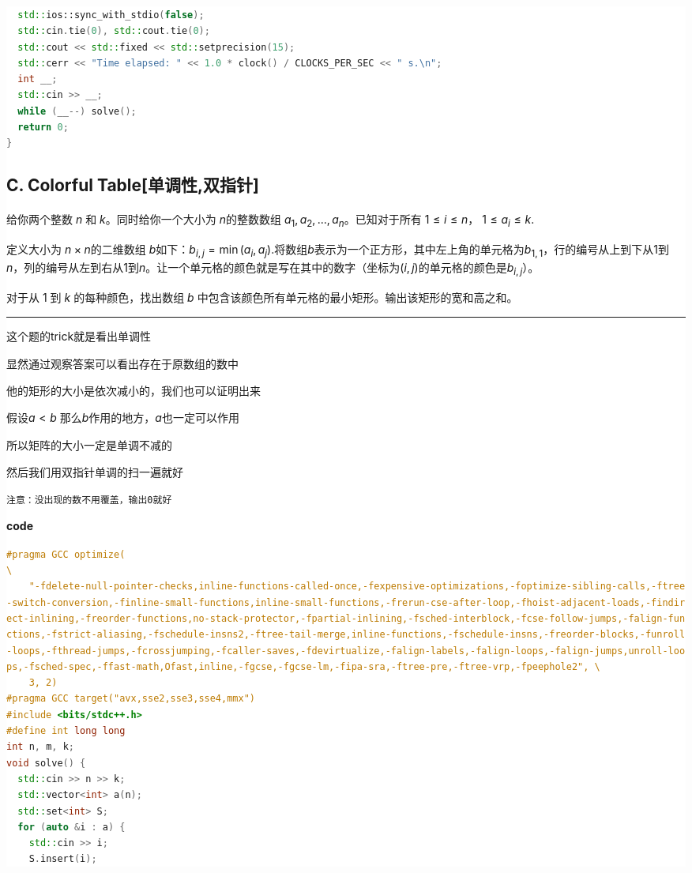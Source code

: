 ```c++
  std::ios::sync_with_stdio(false);
  std::cin.tie(0), std::cout.tie(0);
  std::cout << std::fixed << std::setprecision(15);
  std::cerr << "Time elapsed: " << 1.0 * clock() / CLOCKS_PER_SEC << " s.\n";
  int __;
  std::cin >> __;
  while (__--) solve();
  return 0;
}
```

## C. Colorful Table[单调性,双指针]

给你两个整数 $n$ 和 $k$。同时给你一个大小为 $n$的整数数组 $a_1, a_2, \ldots, a_n$。已知对于所有 $1 \leq i \leq n$， $1 \leq a_i \leq k$.

定义大小为 $n \times n$的二维数组 $b$如下：$b_{i, j} = \min(a_i, a_j)$.将数组$b$表示为一个正方形，其中左上角的单元格为$b_{1, 1}$，行的编号从上到下从$1$到$n$，列的编号从左到右从$1$到$n$。让一个单元格的颜色就是写在其中的数字（坐标为$(i, j)$的单元格的颜色是$b_{i, j}$）。

对于从 $1$ 到 $k$ 的每种颜色，找出数组 $b$ 中包含该颜色所有单元格的最小矩形。输出该矩形的宽和高之和。

****

这个题的trick就是看出单调性

显然通过观察答案可以看出存在于原数组的数中

他的矩形的大小是依次减小的，我们也可以证明出来

假设$a<b$ 那么$b$作用的地方，$a$也一定可以作用

所以矩阵的大小一定是单调不减的

然后我们用双指针单调的扫一遍就好

`注意：没出现的数不用覆盖，输出0就好`

**code**

```c++
#pragma GCC optimize(                                                                                                                                                                                                                                                                                                                                                                                                                                                                                                                                                                                                                                                                                                           \
    "-fdelete-null-pointer-checks,inline-functions-called-once,-fexpensive-optimizations,-foptimize-sibling-calls,-ftree-switch-conversion,-finline-small-functions,inline-small-functions,-frerun-cse-after-loop,-fhoist-adjacent-loads,-findirect-inlining,-freorder-functions,no-stack-protector,-fpartial-inlining,-fsched-interblock,-fcse-follow-jumps,-falign-functions,-fstrict-aliasing,-fschedule-insns2,-ftree-tail-merge,inline-functions,-fschedule-insns,-freorder-blocks,-funroll-loops,-fthread-jumps,-fcrossjumping,-fcaller-saves,-fdevirtualize,-falign-labels,-falign-loops,-falign-jumps,unroll-loops,-fsched-spec,-ffast-math,Ofast,inline,-fgcse,-fgcse-lm,-fipa-sra,-ftree-pre,-ftree-vrp,-fpeephole2", \
    3, 2)
#pragma GCC target("avx,sse2,sse3,sse4,mmx")
#include <bits/stdc++.h>
#define int long long
int n, m, k;
void solve() {
  std::cin >> n >> k;
  std::vector<int> a(n);
  std::set<int> S;
  for (auto &i : a) {
    std::cin >> i;
    S.insert(i);
```